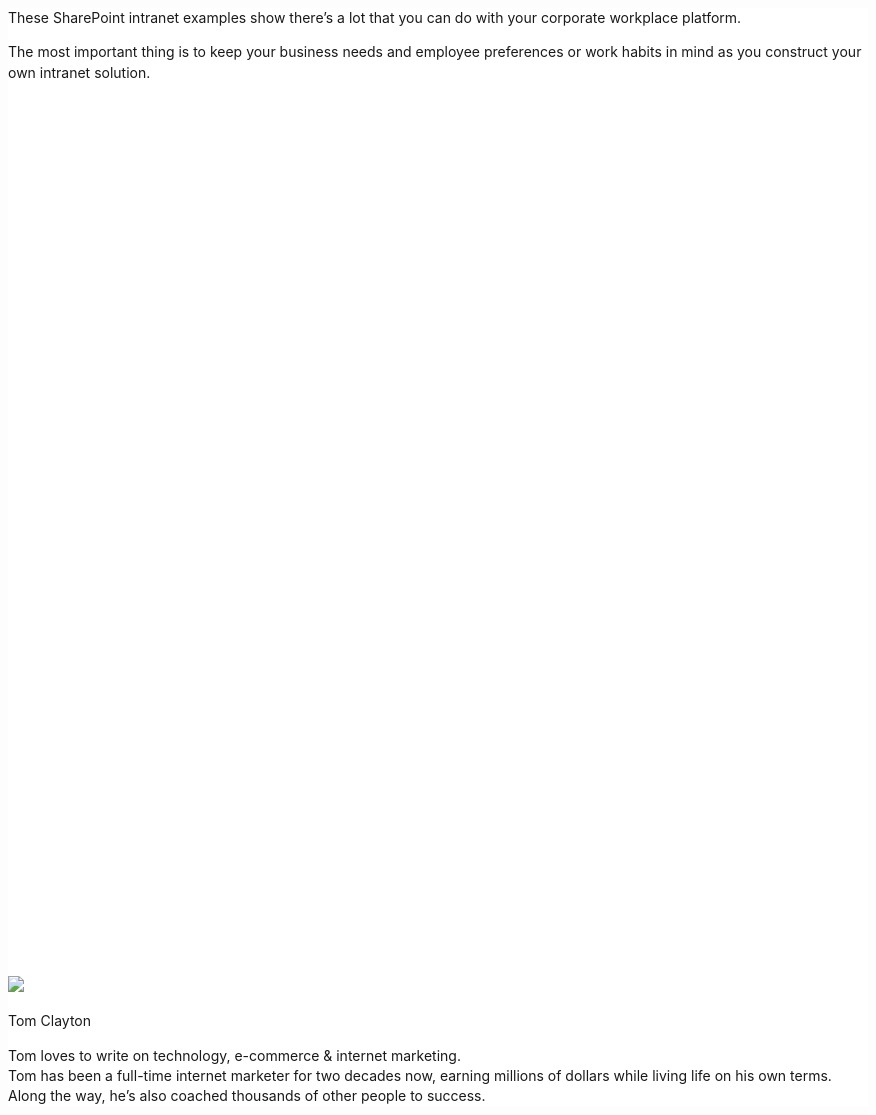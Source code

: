 These SharePoint intranet examples show there’s a lot that you can do with your corporate workplace platform.

The most important thing is to keep your business needs and employee preferences or work habits in mind as you construct your own intranet solution.

![](data:image/svg+xml,%3Csvg%20xmlns='http://www.w3.org/2000/svg'%20viewBox='0%200%20100%20100'%3E%3C/svg%3E)

![](https://rigorousthemescom-ebizon.netdna-ssl.com/blog/wp-content/uploads/2021/09/RT-writer-avatar-2.jpg)

Tom Clayton

Tom loves to write on technology, e-commerce & internet marketing.  
Tom has been a full-time internet marketer for two decades now, earning millions of dollars while living life on his own terms. Along the way, he’s also coached thousands of other people to success.